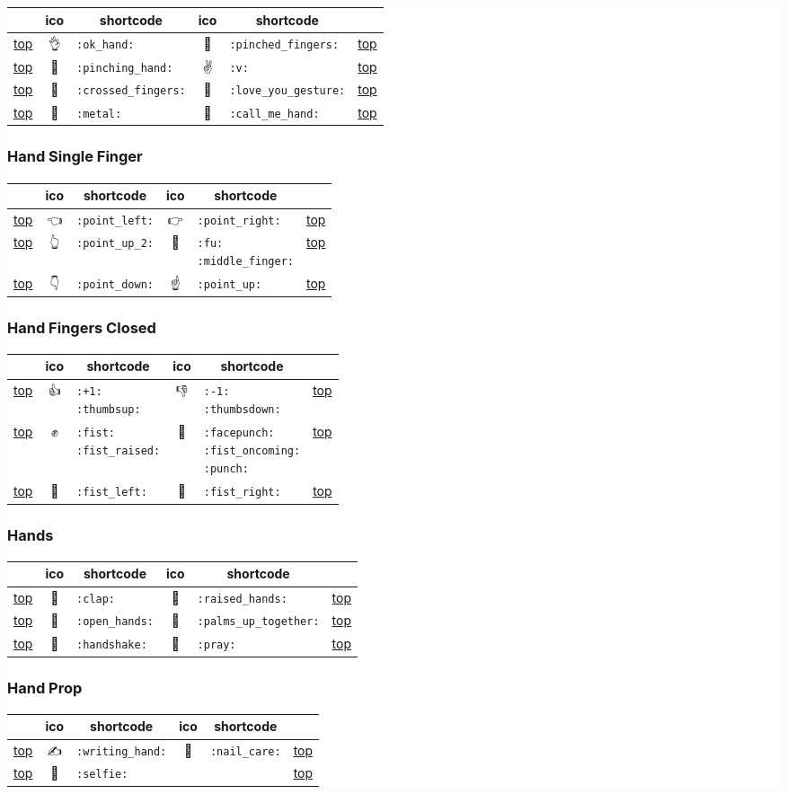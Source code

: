 | | ico | shortcode | ico | shortcode | |
| - | :-: | - | :-: | - | - |
| [top](#people--body) | :ok_hand: | `:ok_hand:` | :pinched_fingers: | `:pinched_fingers:` | [top](#introduction) |
| [top](#people--body) | :pinching_hand: | `:pinching_hand:` | :v: | `:v:` | [top](#introduction) |
| [top](#people--body) | :crossed_fingers: | `:crossed_fingers:` | :love_you_gesture: | `:love_you_gesture:` | [top](#introduction) |
| [top](#people--body) | :metal: | `:metal:` | :call_me_hand: | `:call_me_hand:` | [top](#introduction) |

### Hand Single Finger

| | ico | shortcode | ico | shortcode | |
| - | :-: | - | :-: | - | - |
| [top](#people--body) | :point_left: | `:point_left:` | :point_right: | `:point_right:` | [top](#introduction) |
| [top](#people--body) | :point_up_2: | `:point_up_2:` | :fu: | `:fu:` <br /> `:middle_finger:` | [top](#introduction) |
| [top](#people--body) | :point_down: | `:point_down:` | :point_up: | `:point_up:` | [top](#introduction) |

### Hand Fingers Closed

| | ico | shortcode | ico | shortcode | |
| - | :-: | - | :-: | - | - |
| [top](#people--body) | :+1: | `:+1:` <br /> `:thumbsup:` | :-1: | `:-1:` <br /> `:thumbsdown:` | [top](#introduction) |
| [top](#people--body) | :fist: | `:fist:` <br /> `:fist_raised:` | :facepunch: | `:facepunch:` <br /> `:fist_oncoming:` <br /> `:punch:` | [top](#introduction) |
| [top](#people--body) | :fist_left: | `:fist_left:` | :fist_right: | `:fist_right:` | [top](#introduction) |

### Hands

| | ico | shortcode | ico | shortcode | |
| - | :-: | - | :-: | - | - |
| [top](#people--body) | :clap: | `:clap:` | :raised_hands: | `:raised_hands:` | [top](#introduction) |
| [top](#people--body) | :open_hands: | `:open_hands:` | :palms_up_together: | `:palms_up_together:` | [top](#introduction) |
| [top](#people--body) | :handshake: | `:handshake:` | :pray: | `:pray:` | [top](#introduction) |

### Hand Prop

| | ico | shortcode | ico | shortcode | |
| - | :-: | - | :-: | - | - |
| [top](#people--body) | :writing_hand: | `:writing_hand:` | :nail_care: | `:nail_care:` | [top](#introduction) |
| [top](#people--body) | :selfie: | `:selfie:` | | | [top](#introduction) |
